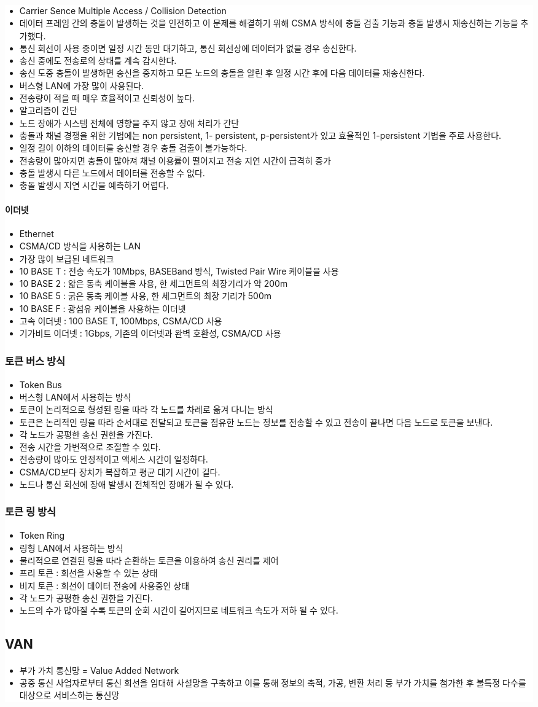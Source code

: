 - Carrier Sence Multiple Access / Collision Detection
- 데이터 프레임 간의 충돌이 발생하는 것을 인전하고 이 문제를 해결하기 위해 CSMA 방식에 충돌 검출 기능과 충돌 발생시 재송신하는 기능을 추가했다.
- 통신 회선이 사용 중이면 일정 시간 동안 대기하고, 통신 회선상에 데이터가 없을 경우 송신한다.
- 송신 중에도 전송로의 상태를 계속 감시한다.
- 송신 도중 충돌이 발생하면 송신을 중지하고 모든 노드의 충돌을 알린 후 일정 시간 후에 다음 데이터를 재송신한다.
- 버스형 LAN에 가장 많이 사용된다.
- 전송량이 적을 때 매우 효율적이고 신뢰성이 높다.
- 알고리즘이 간단
- 노드 장애가 시스템 전체에 영향을 주지 않고 장애 처리가 간단
- 충돌과 채널 경쟁을 위한 기법에는 non persistent, 1- persistent, p-persistent가 있고 효율적인 1-persistent 기법을 주로 사용한다.
- 일정 길이 이하의 데이터를 송신할 경우 충돌 검출이 불가능하다.
- 전송량이 많아지면 충돌이 많아져 채널 이용률이 떨어지고 전송 지연 시간이 급격히 증가
- 충돌 발생시 다른 노드에서 데이터를 전송할 수 없다.
- 충돌 발생시 지연 시간을 예측하기 어렵다.

#### 이더넷

- Ethernet
- CSMA/CD 방식을 사용하는 LAN
- 가장 많이 보급된 네트워크
- 10 BASE T : 전송 속도가 10Mbps, BASEBand 방식, Twisted Pair Wire 케이블을 사용
- 10 BASE 2 : 얇은 동축 케이블을 사용, 한 세그먼트의 최장기리가 약 200m
- 10 BASE 5 : 굵은 동축 케이블 사용, 한 세그먼트의 최장 기리가 500m
- 10 BASE F : 광섬유 케이블을 사용하는 이더넷
- 고속 이더넷 : 100 BASE T, 100Mbps, CSMA/CD 사용
- 기가비트 이더넷 : 1Gbps, 기존의 이더넷과 완벽 호환성, CSMA/CD 사용

### 토큰 버스 방식

- Token Bus
- 버스형 LAN에서 사용하는 방식
- 토큰이 논리적으로 형성된 링을 따라 각 노드를 차례로 옮겨 다니는 방식
- 토큰은 논리적인 링을 따라 순서대로 전달되고 토큰을 점유한 노드는 정보를 전송할 수 있고 전송이 끝나면 다음 노드로 토큰을 보낸다.
- 각 노드가 공평한 송신 권한을 가진다.
- 전송 시간을 가변적으로 조절할 수 있다.
- 전송량이 많아도 안정적이고 액세스 시간이 일정하다.
- CSMA/CD보다 장치가 복잡하고 평균 대기 시간이 길다.
- 노드나 통신 회선에 장애 발생시 전체적인 장애가 될 수 있다.

### 토큰 링 방식

- Token Ring
- 링형 LAN에서 사용하는 방식
- 물리적으로 연결된 링을 따라 순환하는 토큰을 이용하여 송신 권리를 제어
- 프리 토큰 : 회선을 사용할 수 있는 상태
- 비지 토큰 : 회선이 데이터 전송에 사용중인 상태
- 각 노드가 공평한 송신 권한을 가진다.
- 노드의 수가 많아질 수록 토큰의 순회 시간이 길어지므로 네트워크 속도가 저하 될 수 있다.

## VAN

- 부가 가치 통신망 = Value Added Network
- 공중 통신 사업자로부터 통신 회선을 임대해 사설망을 구축하고 이를 통해 정보의 축적, 가공, 변환 처리 등 부가 가치를 첨가한 후 불특정 다수를 대상으로 서비스하는 통신망
